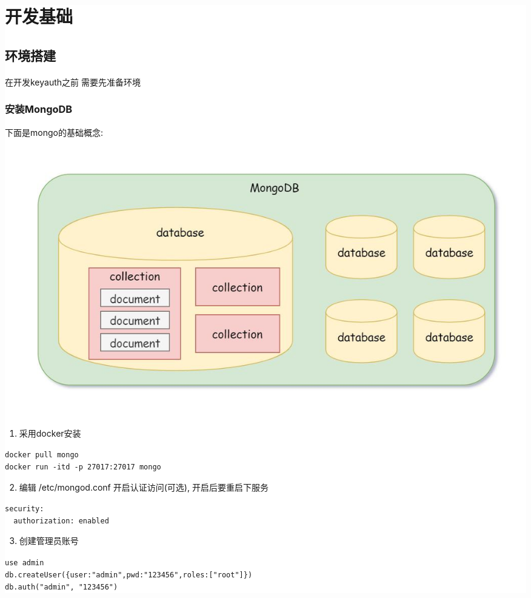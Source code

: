# 开发基础

## 环境搭建

在开发keyauth之前 需要先准备环境

### 安装MongoDB

下面是mongo的基础概念:

![](./images/mongo-gn.jpeg)

1. 采用docker安装
```
docker pull mongo
docker run -itd -p 27017:27017 mongo
```

2. 编辑 /etc/mongod.conf 开启认证访问(可选), 开启后要重启下服务
```
security:
  authorization: enabled
```

3. 创建管理员账号
```
use admin
db.createUser({user:"admin",pwd:"123456",roles:["root"]})
db.auth("admin", "123456")
```
